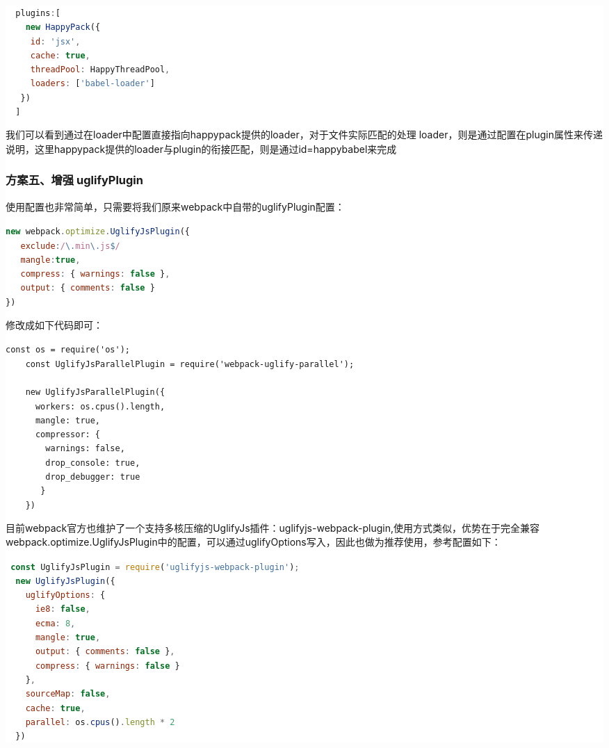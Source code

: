 ```js
  plugins:[
    new HappyPack({
     id: 'jsx',
     cache: true,
     threadPool: HappyThreadPool,
     loaders: ['babel-loader']
   })
  ]
```

我们可以看到通过在loader中配置直接指向happypack提供的loader，对于文件实际匹配的处理 loader，则是通过配置在plugin属性来传递说明，这里happypack提供的loader与plugin的衔接匹配，则是通过id=happybabel来完成

### 方案五、增强 uglifyPlugin

使用配置也非常简单，只需要将我们原来webpack中自带的uglifyPlugin配置：
```js
new webpack.optimize.UglifyJsPlugin({
   exclude:/\.min\.js$/
   mangle:true,
   compress: { warnings: false },
   output: { comments: false }
})
```
修改成如下代码即可：
```
const os = require('os');
    const UglifyJsParallelPlugin = require('webpack-uglify-parallel');
    
    new UglifyJsParallelPlugin({
      workers: os.cpus().length,
      mangle: true,
      compressor: {
        warnings: false,
        drop_console: true,
        drop_debugger: true
       }
    })
```

目前webpack官方也维护了一个支持多核压缩的UglifyJs插件：uglifyjs-webpack-plugin,使用方式类似，优势在于完全兼容webpack.optimize.UglifyJsPlugin中的配置，可以通过uglifyOptions写入，因此也做为推荐使用，参考配置如下：

```js
 const UglifyJsPlugin = require('uglifyjs-webpack-plugin');
  new UglifyJsPlugin({
    uglifyOptions: {
      ie8: false,
      ecma: 8,
      mangle: true,
      output: { comments: false },
      compress: { warnings: false }
    },
    sourceMap: false,
    cache: true,
    parallel: os.cpus().length * 2
  })


```
